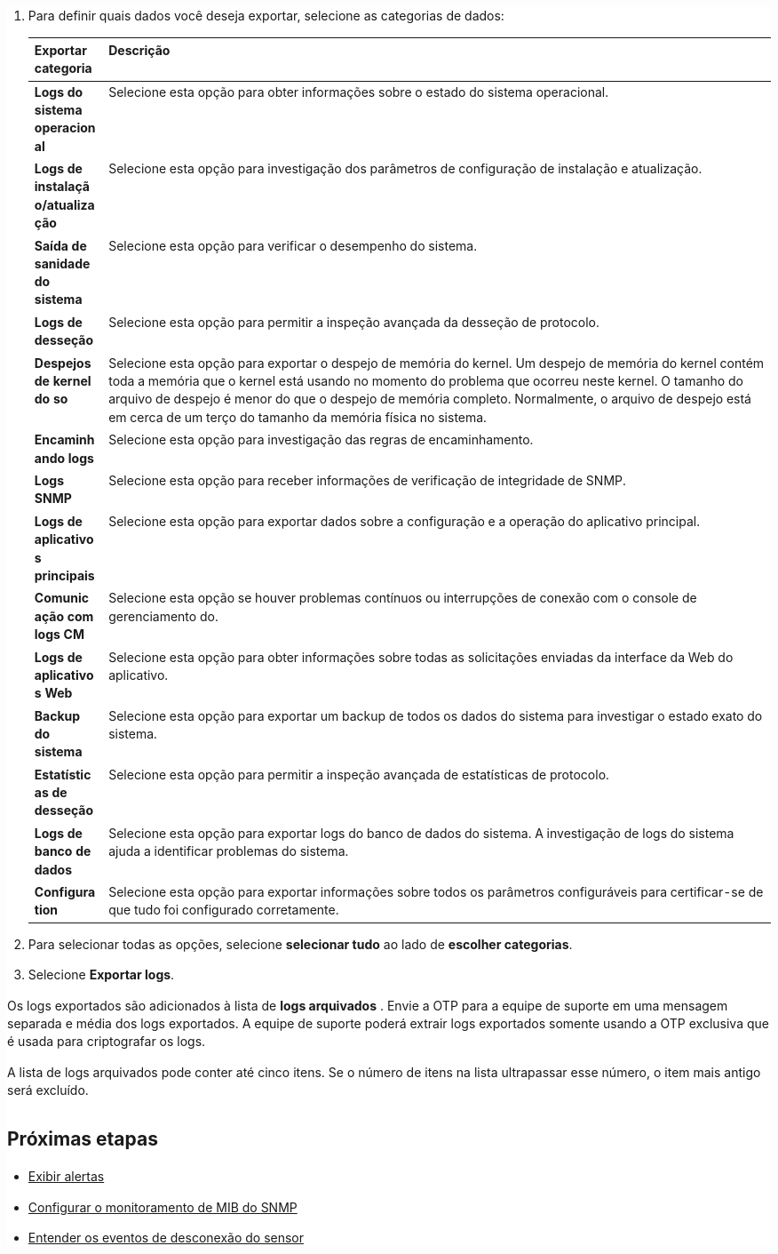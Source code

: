 1. Para definir quais dados você deseja exportar, selecione as categorias de dados:  

    | Exportar categoria | Descrição |
    |--|--|
    | **Logs do sistema operacional** | Selecione esta opção para obter informações sobre o estado do sistema operacional. |
    | **Logs de instalação/atualização** | Selecione esta opção para investigação dos parâmetros de configuração de instalação e atualização. |
    | **Saída de sanidade do sistema** | Selecione esta opção para verificar o desempenho do sistema. |
    | **Logs de desseção** | Selecione esta opção para permitir a inspeção avançada da desseção de protocolo. |
    | **Despejos de kernel do so** | Selecione esta opção para exportar o despejo de memória do kernel. Um despejo de memória do kernel contém toda a memória que o kernel está usando no momento do problema que ocorreu neste kernel. O tamanho do arquivo de despejo é menor do que o despejo de memória completo. Normalmente, o arquivo de despejo está em cerca de um terço do tamanho da memória física no sistema. |
    | **Encaminhando logs** | Selecione esta opção para investigação das regras de encaminhamento. |
    | **Logs SNMP** | Selecione esta opção para receber informações de verificação de integridade de SNMP. |
    | **Logs de aplicativos principais** | Selecione esta opção para exportar dados sobre a configuração e a operação do aplicativo principal. |
    | **Comunicação com logs CM** | Selecione esta opção se houver problemas contínuos ou interrupções de conexão com o console de gerenciamento do. |
    | **Logs de aplicativos Web** | Selecione esta opção para obter informações sobre todas as solicitações enviadas da interface da Web do aplicativo. |
    | **Backup do sistema** | Selecione esta opção para exportar um backup de todos os dados do sistema para investigar o estado exato do sistema. |
    | **Estatísticas de desseção** | Selecione esta opção para permitir a inspeção avançada de estatísticas de protocolo. |
    | **Logs de banco de dados** | Selecione esta opção para exportar logs do banco de dados do sistema. A investigação de logs do sistema ajuda a identificar problemas do sistema. |
    | **Configuration** | Selecione esta opção para exportar informações sobre todos os parâmetros configuráveis para certificar-se de que tudo foi configurado corretamente. |

1. Para selecionar todas as opções, selecione **selecionar tudo** ao lado de **escolher categorias**.

1. Selecione **Exportar logs**.

Os logs exportados são adicionados à lista de **logs arquivados** . Envie a OTP para a equipe de suporte em uma mensagem separada e média dos logs exportados. A equipe de suporte poderá extrair logs exportados somente usando a OTP exclusiva que é usada para criptografar os logs.

A lista de logs arquivados pode conter até cinco itens. Se o número de itens na lista ultrapassar esse número, o item mais antigo será excluído.

## <a name="next-steps"></a>Próximas etapas

- [Exibir alertas](how-to-view-alerts.md)

- [Configurar o monitoramento de MIB do SNMP](how-to-set-up-snmp-mib-monitoring.md)

- [Entender os eventos de desconexão do sensor](how-to-manage-sensors-from-the-on-premises-management-console.md#understand-sensor-disconnection-events)
